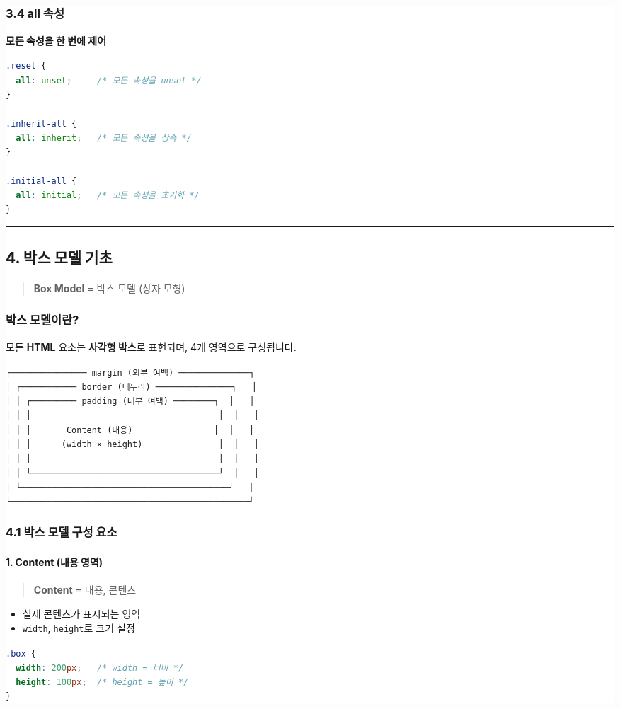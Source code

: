 ### 3.4 all 속성

**모든 속성을 한 번에 제어**

```css
.reset {
  all: unset;     /* 모든 속성을 unset */
}

.inherit-all {
  all: inherit;   /* 모든 속성을 상속 */
}

.initial-all {
  all: initial;   /* 모든 속성을 초기화 */
}
```

---

## 4. 박스 모델 기초

> **Box Model** = 박스 모델 (상자 모형)

### 박스 모델이란?
모든 **HTML** 요소는 **사각형 박스**로 표현되며, 4개 영역으로 구성됩니다.

```
┌─────────────── margin (외부 여백) ──────────────┐
│ ┌─────────── border (테두리) ───────────────┐   │
│ │ ┌───────── padding (내부 여백) ────────┐  │   │
│ │ │                                     │  │   │
│ │ │       Content (내용)                │  │   │
│ │ │      (width × height)               │  │   │
│ │ │                                     │  │   │
│ │ └─────────────────────────────────────┘  │   │
│ └─────────────────────────────────────────┘   │
└───────────────────────────────────────────────┘
```

### 4.1 박스 모델 구성 요소

#### 1. Content (내용 영역)

> **Content** = 내용, 콘텐츠

- 실제 콘텐츠가 표시되는 영역
- `width`, `height`로 크기 설정

```css
.box {
  width: 200px;   /* width = 너비 */
  height: 100px;  /* height = 높이 */
}
```
